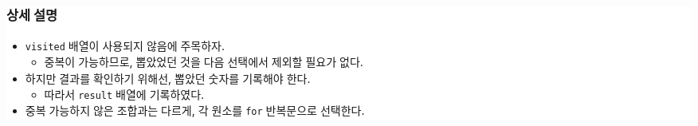 ### 상세 설명
- `visited` 배열이 사용되지 않음에 주목하자.
  - 중복이 가능하므로, 뽑았었던 것을 다음 선택에서 제외할 필요가 없다.
- 하지만 결과를 확인하기 위해선, 뽑았던 숫자를 기록해야 한다.
  - 따라서 `result` 배열에 기록하였다.
- 중복 가능하지 않은 조합과는 다르게, 각 원소를 `for` 반복문으로 선택한다.